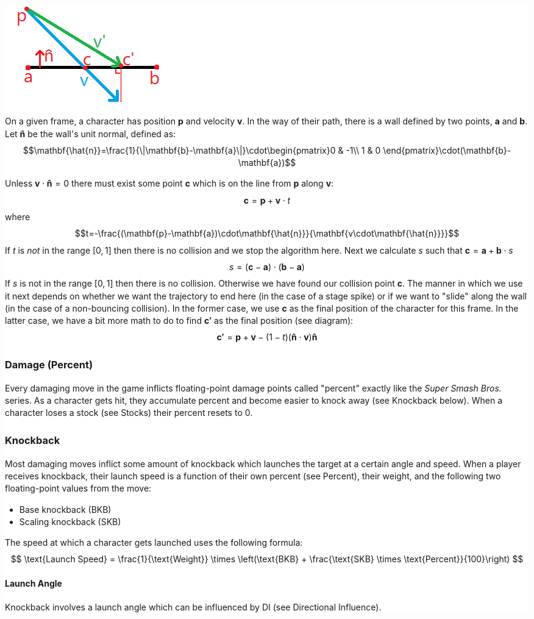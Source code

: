 ![](WallCollisionVectors.png)

On a given frame, a character has position $\mathbf{p}$ and velocity $\mathbf{v}$. In the way of their path, there is a wall defined by two points, $\mathbf{a}$ and $\mathbf{b}$. Let $\mathbf{\hat{n}}$ be the wall's unit normal, defined as:
$$\mathbf{\hat{n}}=\frac{1}{\|\mathbf{b}-\mathbf{a}\|}\cdot\begin{pmatrix}0 & -1\\ 1 & 0 \end{pmatrix}\cdot(\mathbf{b}-\mathbf{a})$$

Unless $\mathbf{v}\cdot\mathbf{\hat{n}}=0$ there must exist some point $\mathbf{c}$ which is on the line from $\mathbf{p}$ along $\mathbf{v}$:
$$\mathbf{c}=\mathbf{p}+\mathbf{v}\cdot t$$
where
$$t=-\frac{(\mathbf{p}-\mathbf{a})\cdot\mathbf{\hat{n}}}{\mathbf{v\cdot\mathbf{\hat{n}}}}$$
If $t$ is _not_ in the range $[0, 1]$ then there is no collision and we stop the algorithm here. Next we calculate $s$ such that $\mathbf{c}=\mathbf{a}+\mathbf{b}\cdot s$
$$s=(\mathbf{c}-\mathbf{a})\cdot(\mathbf{b}-\mathbf{a})$$
If $s$ is not in the range $[0, 1]$ then there is no collision. Otherwise we have found our collision point $\mathbf{c}$. The manner in which we use it next depends on whether we want the trajectory to end here (in the case of a stage spike) or if we want to "slide" along the wall (in the case of a non-bouncing collision). In the former case, we use $\mathbf{c}$ as the final position of the character for this frame. In the latter case, we have a bit more math to do to find $\mathbf{c'}$ as the final position (see diagram):
$$\mathbf{c'}=\mathbf{p}+\mathbf{v}-(1-t)(\mathbf{\hat{n}}\cdot\mathbf{v})\mathbf{\hat{n}}$$

### Damage (Percent)
Every damaging move in the game inflicts floating-point damage points called "percent" exactly like the _Super Smash Bros._ series. As a character gets hit, they accumulate percent and become easier to knock away (see Knockback below). When a character loses a stock (see Stocks) their percent resets to 0.

### Knockback
Most damaging moves inflict some amount of knockback which launches the target at a certain angle and speed. When a player receives knockback, their launch speed is a function of their own percent (see Percent), their weight, and the following two floating-point values from the move:
- Base knockback (BKB)
- Scaling knockback (SKB)

The speed at which a character gets launched uses the following formula:
$$ \text{Launch Speed} = \frac{1}{\text{Weight}} \times \left(\text{BKB} + \frac{\text{SKB} \times \text{Percent}}{100}\right) $$

#### Launch Angle
Knockback involves a launch angle which can be influenced by DI (see Directional Influence).
